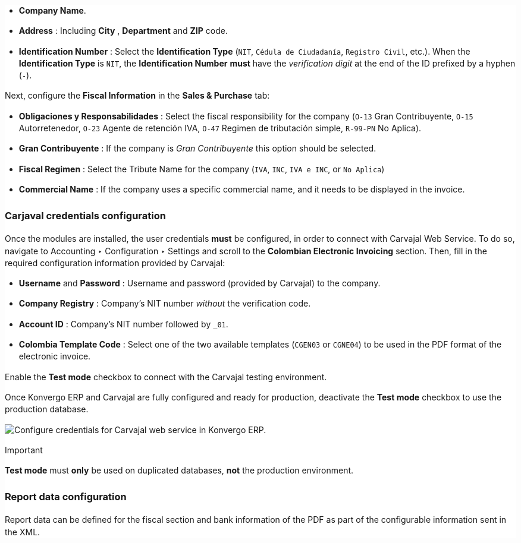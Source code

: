  * **Company Name**.

  * **Address** : Including **City** , **Department** and **ZIP** code.

  * **Identification Number** : Select the **Identification Type** (`NIT`, `Cédula de Ciudadanía`, `Registro Civil`, etc.). When the **Identification Type** is `NIT`, the **Identification Number** **must** have the _verification digit_ at the end of the ID prefixed by a hyphen (`-`).

Next, configure the **Fiscal Information** in the **Sales & Purchase** tab:

  * **Obligaciones y Responsabilidades** : Select the fiscal responsibility for the company (`O-13` Gran Contribuyente, `O-15` Autorretenedor, `O-23` Agente de retención IVA, `O-47` Regimen de tributación simple, `R-99-PN` No Aplica).

  * **Gran Contribuyente** : If the company is _Gran Contribuyente_ this option should be selected.

  * **Fiscal Regimen** : Select the Tribute Name for the company (`IVA`, `INC`, `IVA e INC`, or `No Aplica`)

  * **Commercial Name** : If the company uses a specific commercial name, and it needs to be displayed in the invoice.

### Carjaval credentials configuration

Once the modules are installed, the user credentials **must** be configured,
in order to connect with Carvajal Web Service. To do so, navigate to
Accounting ‣ Configuration ‣ Settings and scroll to the **Colombian Electronic
Invoicing** section. Then, fill in the required configuration information
provided by Carvajal:

  * **Username** and **Password** : Username and password (provided by Carvajal) to the company.

  * **Company Registry** : Company’s NIT number _without_ the verification code.

  * **Account ID** : Company’s NIT number followed by `_01`.

  * **Colombia Template Code** : Select one of the two available templates (`CGEN03` or `CGNE04`) to be used in the PDF format of the electronic invoice.

Enable the **Test mode** checkbox to connect with the Carvajal testing
environment.

Once Konvergo ERP and Carvajal are fully configured and ready for production,
deactivate the **Test mode** checkbox to use the production database.

![Configure credentials for Carvajal web service in
Konvergo ERP.](../../../_images/carvajal-configuration.png) <div class="alert alert-warning">
<p class="alert-title">
Important</p><p><b>Test mode</b> must <b>only</b> be used on duplicated databases, <b>not</b> the production
environment.</p>
</div>

### Report data configuration

Report data can be defined for the fiscal section and bank information of the
PDF as part of the configurable information sent in the XML.

